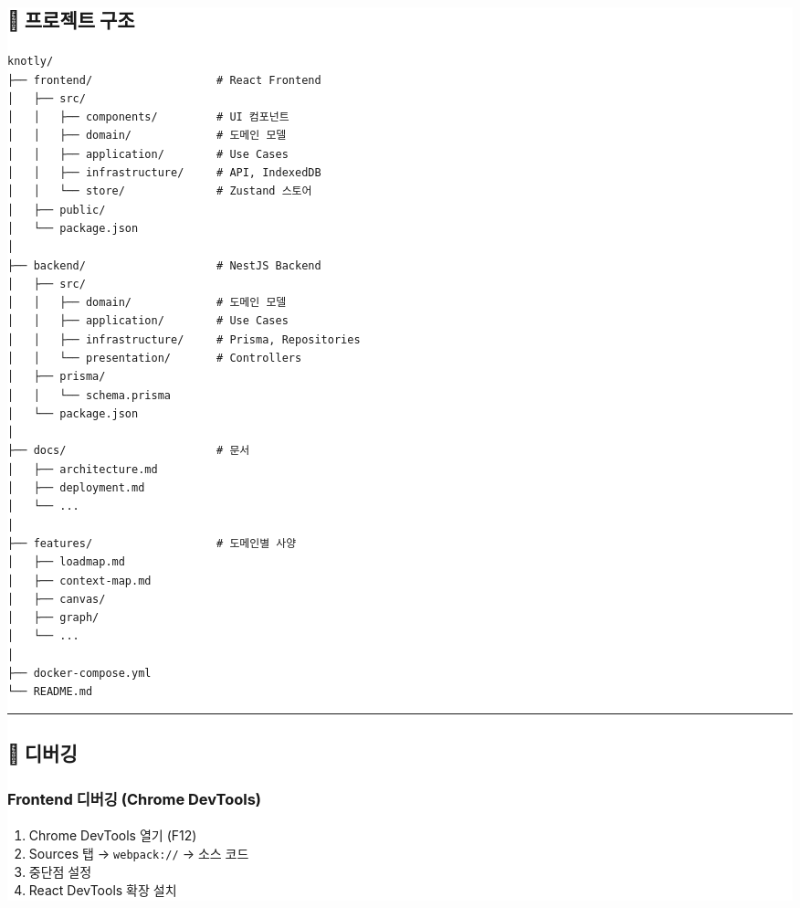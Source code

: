 
## 📂 프로젝트 구조

```
knotly/
├── frontend/                   # React Frontend
│   ├── src/
│   │   ├── components/         # UI 컴포넌트
│   │   ├── domain/             # 도메인 모델
│   │   ├── application/        # Use Cases
│   │   ├── infrastructure/     # API, IndexedDB
│   │   └── store/              # Zustand 스토어
│   ├── public/
│   └── package.json
│
├── backend/                    # NestJS Backend
│   ├── src/
│   │   ├── domain/             # 도메인 모델
│   │   ├── application/        # Use Cases
│   │   ├── infrastructure/     # Prisma, Repositories
│   │   └── presentation/       # Controllers
│   ├── prisma/
│   │   └── schema.prisma
│   └── package.json
│
├── docs/                       # 문서
│   ├── architecture.md
│   ├── deployment.md
│   └── ...
│
├── features/                   # 도메인별 사양
│   ├── loadmap.md
│   ├── context-map.md
│   ├── canvas/
│   ├── graph/
│   └── ...
│
├── docker-compose.yml
└── README.md
```

---

## 🐛 디버깅

### Frontend 디버깅 (Chrome DevTools)

1. Chrome DevTools 열기 (F12)
2. Sources 탭 → `webpack://` → 소스 코드
3. 중단점 설정
4. React DevTools 확장 설치
